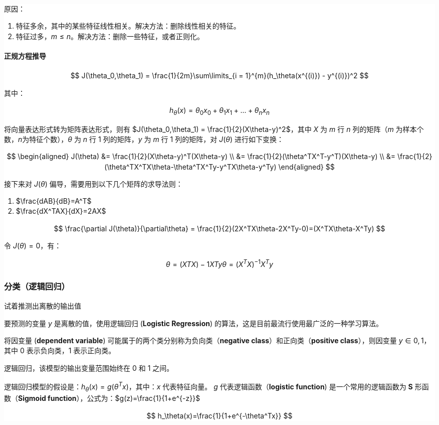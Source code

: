 原因：

1. 特征多余，其中的某些特征线性相关。解决方法：删除线性相关的特征。
2. 特征过多，$m \leq n$。解决方法：删除一些特征，或者正则化。

#### 正规方程推导

$$
J(\theta_0,\theta_1) = \frac{1}{2m}\sum\limits_{i = 1}^{m}(h_\theta(x^{(i)}) - y^{(i)})^2
$$

其中：

$$
h_\theta(x)=\theta_0x_0+\theta_1x_1+...+\theta_nx_n
$$

将向量表达形式转为矩阵表达形式，则有 $J(\theta_0,\theta_1) = \frac{1}{2}(X\theta-y)^2$，其中 $X$ 为 $m$ 行 $n$ 列的矩阵（$m$ 为样本个数，$n$为特征个数），$\theta$ 为 $n$ 行 1 列的矩阵，$y$ 为 $m$ 行 1 列的矩阵，对 $J(\theta)$ 进行如下变换：

$$
\begin{aligned}
J(\theta) &= \frac{1}{2}(X\theta-y)^T(X\theta-y) \\
&= \frac{1}{2}(\theta^TX^T-y^T)(X\theta-y) \\
&= \frac{1}{2}(\theta^TX^TX\theta-\theta^TX^Ty-y^TX\theta-y^Ty)
\end{aligned}
$$

接下来对 $J(\theta)$ 偏导，需要用到以下几个矩阵的求导法则：

1. $\frac{dAB}{dB}=A^T$
2. $\frac{dX^TAX}{dX}=2AX$

$$
\frac{\partial J(\theta)}{\partial\theta} = \frac{1}{2}(2X^TX\theta-2X^Ty-0)=(X^TX\theta-X^Ty)
$$

令 $J(\theta)=0$，有：

$$
θ=(XTX)−1XTy\theta = (X^TX)^{-1}X^Ty
$$

### 分类（逻辑回归）

试着推测出离散的输出值

要预测的变量 $y$ 是离散的值，使用逻辑回归 (**Logistic Regression**) 的算法，这是目前最流行使用最广泛的一种学习算法。

将因变量 (**dependent variable**) 可能属于的两个类分别称为负向类（**negative class**）和正向类（**positive class**），则因变量 $y \in 0,1$，其中 0 表示负向类，1 表示正向类。

逻辑回归，该模型的输出变量范围始终在 0 和 1 之间。

逻辑回归模型的假设是：$h_\theta(x)=g(\theta^Tx)$，其中：$x$ 代表特征向量。 $g$ 代表逻辑函数（**logistic function**) 是一个常用的逻辑函数为 **S** 形函数（**Sigmoid function**），公式为：$g(z)=\frac{1}{1+e^{-z}}$

$$
h_\theta(x)=\frac{1}{1+e^{-\theta^Tx}}
$$
